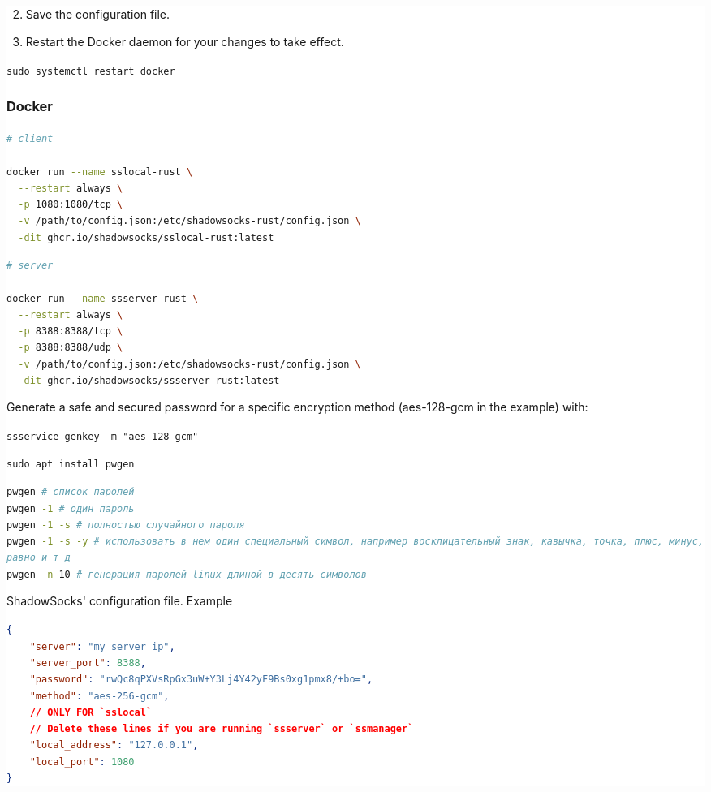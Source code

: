 2. Save the configuration file.

3. Restart the Docker daemon for your changes to take effect.

 `sudo systemctl restart docker`

### Docker

```sh
# client

docker run --name sslocal-rust \
  --restart always \
  -p 1080:1080/tcp \
  -v /path/to/config.json:/etc/shadowsocks-rust/config.json \
  -dit ghcr.io/shadowsocks/sslocal-rust:latest
```

```sh
# server

docker run --name ssserver-rust \
  --restart always \
  -p 8388:8388/tcp \
  -p 8388:8388/udp \
  -v /path/to/config.json:/etc/shadowsocks-rust/config.json \
  -dit ghcr.io/shadowsocks/ssserver-rust:latest
```

Generate a safe and secured password for a specific encryption method (aes-128-gcm in the example) with:

`ssservice genkey -m "aes-128-gcm"`

`sudo apt install pwgen`

```sh
pwgen # список паролей
pwgen -1 # один пароль
pwgen -1 -s # полностью случайного пароля
pwgen -1 -s -y # использовать в нем один специальный символ, например восклицательный знак, кавычка, точка, плюс, минус, равно и т д
pwgen -n 10 # генерация паролей linux длиной в десять символов

```

ShadowSocks' configuration file. Example

```json
{
    "server": "my_server_ip",
    "server_port": 8388,
    "password": "rwQc8qPXVsRpGx3uW+Y3Lj4Y42yF9Bs0xg1pmx8/+bo=",
    "method": "aes-256-gcm",
    // ONLY FOR `sslocal`
    // Delete these lines if you are running `ssserver` or `ssmanager`
    "local_address": "127.0.0.1",
    "local_port": 1080
}
```

